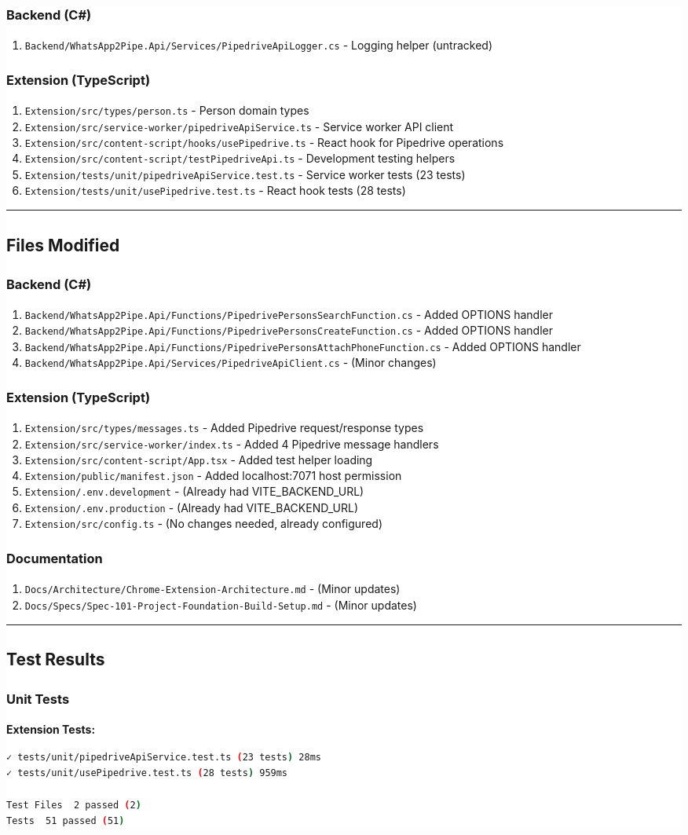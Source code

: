 ### Backend (C#)
1. `Backend/WhatsApp2Pipe.Api/Services/PipedriveApiLogger.cs` - Logging helper (untracked)

### Extension (TypeScript)
1. `Extension/src/types/person.ts` - Person domain types
2. `Extension/src/service-worker/pipedriveApiService.ts` - Service worker API client
3. `Extension/src/content-script/hooks/usePipedrive.ts` - React hook for Pipedrive operations
4. `Extension/src/content-script/testPipedriveApi.ts` - Development testing helpers
5. `Extension/tests/unit/pipedriveApiService.test.ts` - Service worker tests (23 tests)
6. `Extension/tests/unit/usePipedrive.test.ts` - React hook tests (28 tests)

---

## Files Modified

### Backend (C#)
1. `Backend/WhatsApp2Pipe.Api/Functions/PipedrivePersonsSearchFunction.cs` - Added OPTIONS handler
2. `Backend/WhatsApp2Pipe.Api/Functions/PipedrivePersonsCreateFunction.cs` - Added OPTIONS handler
3. `Backend/WhatsApp2Pipe.Api/Functions/PipedrivePersonsAttachPhoneFunction.cs` - Added OPTIONS handler
4. `Backend/WhatsApp2Pipe.Api/Services/PipedriveApiClient.cs` - (Minor changes)

### Extension (TypeScript)
1. `Extension/src/types/messages.ts` - Added Pipedrive request/response types
2. `Extension/src/service-worker/index.ts` - Added 4 Pipedrive message handlers
3. `Extension/src/content-script/App.tsx` - Added test helper loading
4. `Extension/public/manifest.json` - Added localhost:7071 host permission
5. `Extension/.env.development` - (Already had VITE_BACKEND_URL)
6. `Extension/.env.production` - (Already had VITE_BACKEND_URL)
7. `Extension/src/config.ts` - (No changes needed, already configured)

### Documentation
1. `Docs/Architecture/Chrome-Extension-Architecture.md` - (Minor updates)
2. `Docs/Specs/Spec-101-Project-Foundation-Build-Setup.md` - (Minor updates)

---

## Test Results

### Unit Tests

**Extension Tests:**
```bash
✓ tests/unit/pipedriveApiService.test.ts (23 tests) 28ms
✓ tests/unit/usePipedrive.test.ts (28 tests) 959ms

Test Files  2 passed (2)
Tests  51 passed (51)
```
